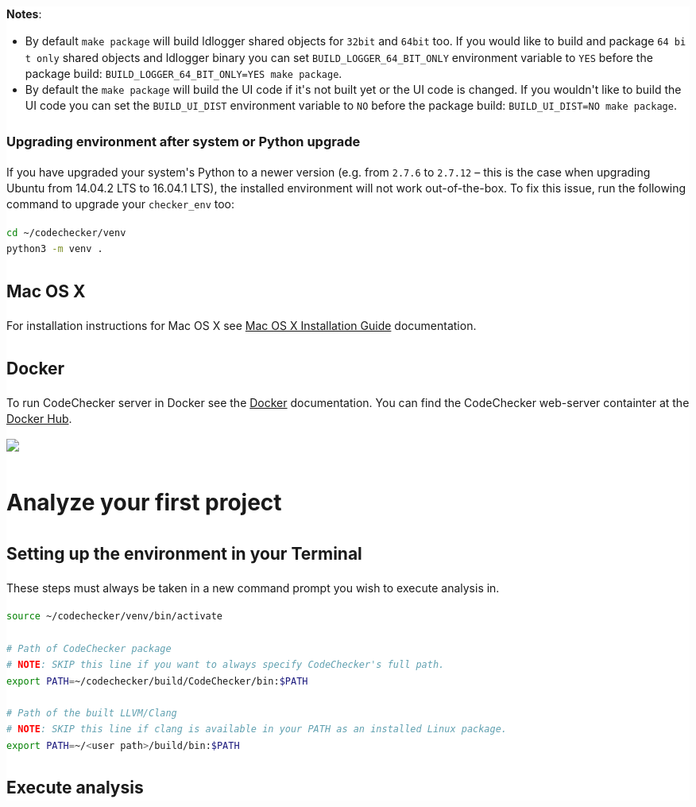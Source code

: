 **Notes**:
- By default `make package` will build ldlogger shared objects for
`32bit` and `64bit` too. If you would like to build and package `64 bit only`
shared objects and ldlogger binary you can set `BUILD_LOGGER_64_BIT_ONLY`
environment variable to `YES` before the package build:
`BUILD_LOGGER_64_BIT_ONLY=YES make package`.
- By default the `make package` will build the UI code if it's not built yet
or the UI code is changed. If you wouldn't like to build the UI code you can
set the `BUILD_UI_DIST` environment variable to `NO` before the package build:
`BUILD_UI_DIST=NO make package`.

### Upgrading environment after system or Python upgrade

If you have upgraded your system's Python to a newer version (e.g. from
`2.7.6` to `2.7.12` &ndash; this is the case when upgrading Ubuntu from
14.04.2 LTS to 16.04.1 LTS), the installed environment will not work
out-of-the-box. To fix this issue, run the following command to upgrade your
`checker_env` too:

```sh
cd ~/codechecker/venv
python3 -m venv .
```

## Mac OS X
For installation instructions for Mac OS X see [Mac OS X Installation Guide](install_macosx.md) documentation.

## Docker
To run CodeChecker server in Docker see the [Docker](web/docker.md) documentation.
You can find the CodeChecker web-server containter at the [Docker Hub](https://hub.docker.com/r/codechecker/codechecker-web).

 <img src="https://raw.githubusercontent.com/Ericsson/codechecker/master/docs/images/docker.jpg" width="100">

# Analyze your first project

## Setting up the environment in your Terminal

These steps must always be taken in a new command prompt you wish to execute
analysis in.

```sh
source ~/codechecker/venv/bin/activate

# Path of CodeChecker package
# NOTE: SKIP this line if you want to always specify CodeChecker's full path.
export PATH=~/codechecker/build/CodeChecker/bin:$PATH

# Path of the built LLVM/Clang
# NOTE: SKIP this line if clang is available in your PATH as an installed Linux package.
export PATH=~/<user path>/build/bin:$PATH
```
## Execute analysis
